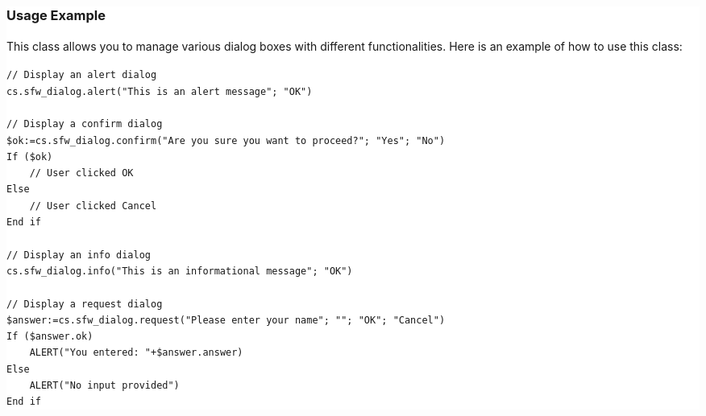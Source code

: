 ### Usage Example

This class allows you to manage various dialog boxes with different functionalities. Here is an example of how to use this class:

```4d
// Display an alert dialog
cs.sfw_dialog.alert("This is an alert message"; "OK")

// Display a confirm dialog
$ok:=cs.sfw_dialog.confirm("Are you sure you want to proceed?"; "Yes"; "No")
If ($ok)
    // User clicked OK
Else 
    // User clicked Cancel
End if

// Display an info dialog
cs.sfw_dialog.info("This is an informational message"; "OK")

// Display a request dialog
$answer:=cs.sfw_dialog.request("Please enter your name"; ""; "OK"; "Cancel")
If ($answer.ok)
    ALERT("You entered: "+$answer.answer)
Else 
    ALERT("No input provided")
End if
```